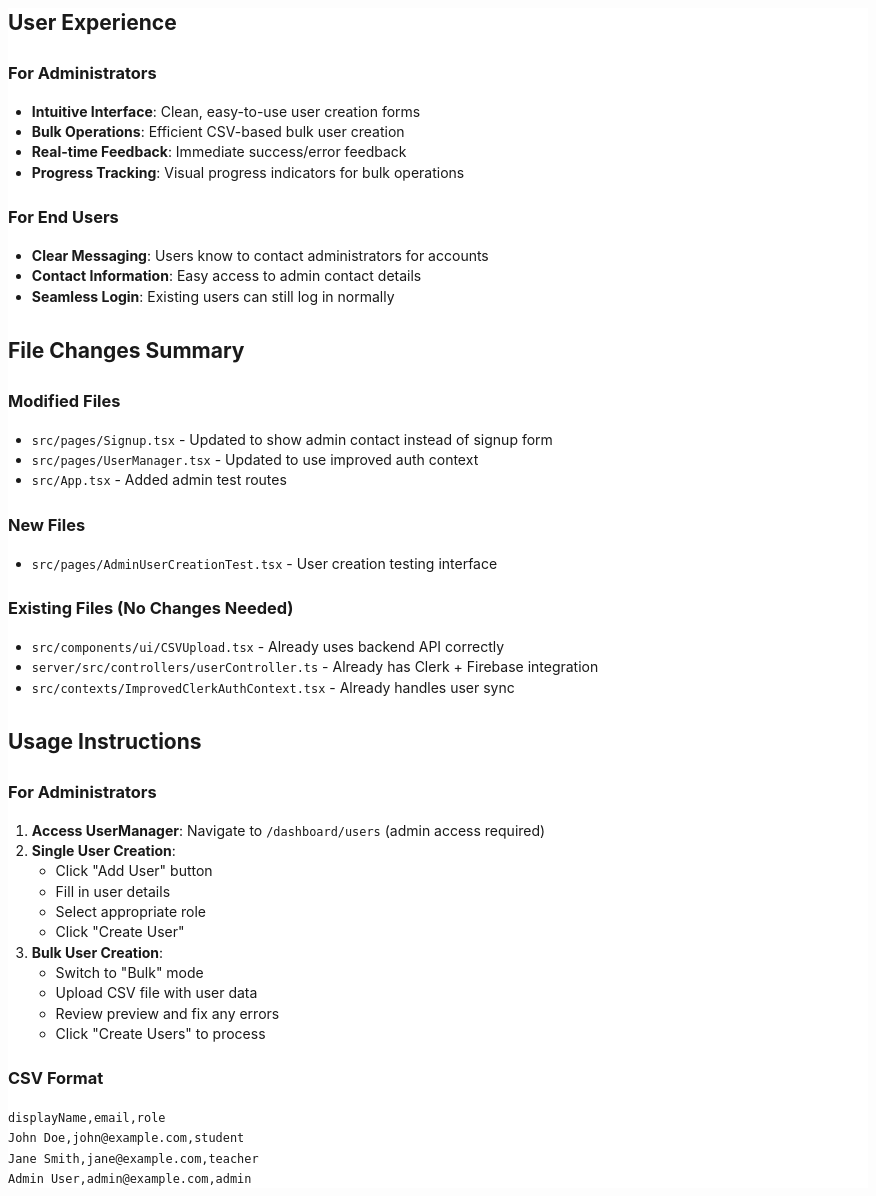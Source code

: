## User Experience

### For Administrators
- **Intuitive Interface**: Clean, easy-to-use user creation forms
- **Bulk Operations**: Efficient CSV-based bulk user creation
- **Real-time Feedback**: Immediate success/error feedback
- **Progress Tracking**: Visual progress indicators for bulk operations

### For End Users
- **Clear Messaging**: Users know to contact administrators for accounts
- **Contact Information**: Easy access to admin contact details
- **Seamless Login**: Existing users can still log in normally

## File Changes Summary

### Modified Files
- `src/pages/Signup.tsx` - Updated to show admin contact instead of signup form
- `src/pages/UserManager.tsx` - Updated to use improved auth context
- `src/App.tsx` - Added admin test routes

### New Files
- `src/pages/AdminUserCreationTest.tsx` - User creation testing interface

### Existing Files (No Changes Needed)
- `src/components/ui/CSVUpload.tsx` - Already uses backend API correctly
- `server/src/controllers/userController.ts` - Already has Clerk + Firebase integration
- `src/contexts/ImprovedClerkAuthContext.tsx` - Already handles user sync

## Usage Instructions

### For Administrators

1. **Access UserManager**: Navigate to `/dashboard/users` (admin access required)
2. **Single User Creation**:
   - Click "Add User" button
   - Fill in user details
   - Select appropriate role
   - Click "Create User"
3. **Bulk User Creation**:
   - Switch to "Bulk" mode
   - Upload CSV file with user data
   - Review preview and fix any errors
   - Click "Create Users" to process

### CSV Format
```csv
displayName,email,role
John Doe,john@example.com,student
Jane Smith,jane@example.com,teacher
Admin User,admin@example.com,admin
```
